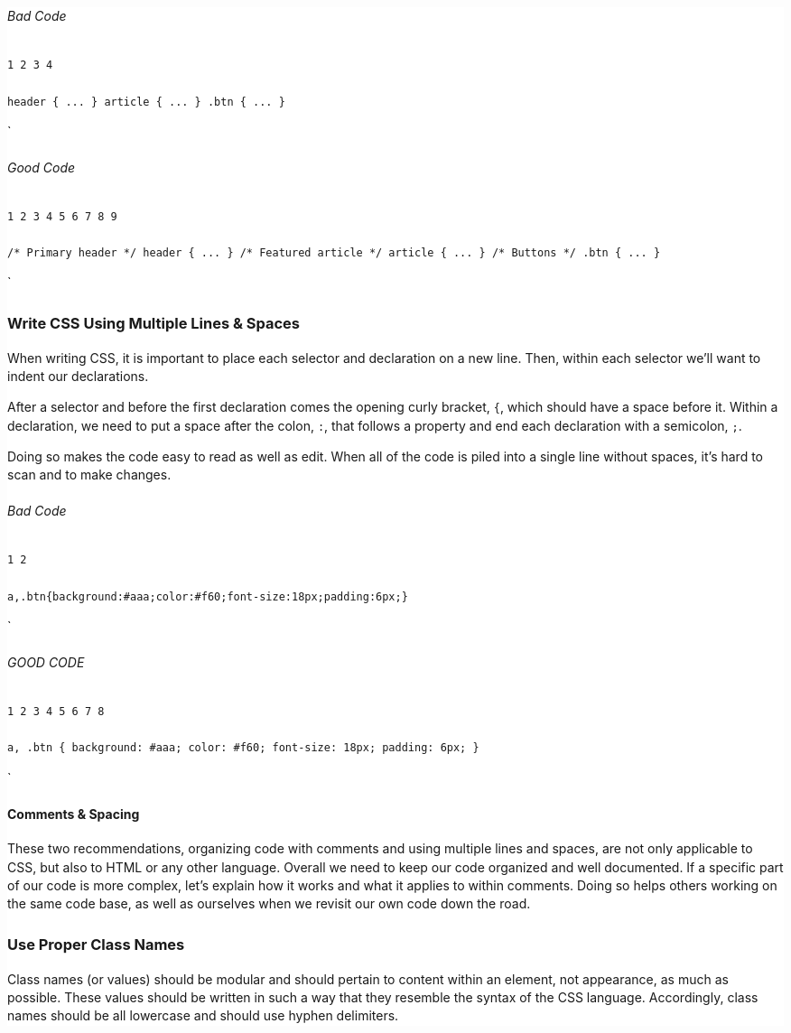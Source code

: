 ###### Bad Code
    
    1 2 3 4
    
    header { ... } article { ... } .btn { ... } 

`

###### Good Code
    
    1 2 3 4 5 6 7 8 9
    
    /* Primary header */ header { ... } /* Featured article */ article { ... } /* Buttons */ .btn { ... } 

`

### Write CSS Using Multiple Lines & Spaces

When writing CSS, it is important to place each selector and declaration on a new line. Then, within each selector we’ll want to indent our declarations.

After a selector and before the first declaration comes the opening curly bracket, `{`, which should have a space before it. Within a declaration, we need to put a space after the colon, `:`, that follows a property and end each declaration with a semicolon, `;`.

Doing so makes the code easy to read as well as edit. When all of the code is piled into a single line without spaces, it’s hard to scan and to make changes.

###### Bad Code
    
    1 2
    
    a,.btn{background:#aaa;color:#f60;font-size:18px;padding:6px;} 

`

###### GOOD CODE
    
    1 2 3 4 5 6 7 8
    
    a, .btn { background: #aaa; color: #f60; font-size: 18px; padding: 6px; } 

`

#### Comments & Spacing

These two recommendations, organizing code with comments and using multiple lines and spaces, are not only applicable to CSS, but also to HTML or any other language. Overall we need to keep our code organized and well documented. If a specific part of our code is more complex, let’s explain how it works and what it applies to within comments. Doing so helps others working on the same code base, as well as ourselves when we revisit our own code down the road.

### Use Proper Class Names

Class names (or values) should be modular and should pertain to content within an element, not appearance, as much as possible. These values should be written in such a way that they resemble the syntax of the CSS language. Accordingly, class names should be all lowercase and should use hyphen delimiters.
